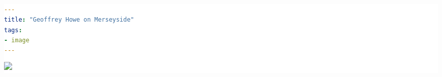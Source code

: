 ```yaml
---
title: "Geoffrey Howe on Merseyside"
tags:
- image
---
```


<img src="https://elaraks.github.io/dampcapital/manageddecline.jpg" width="100%"/>
